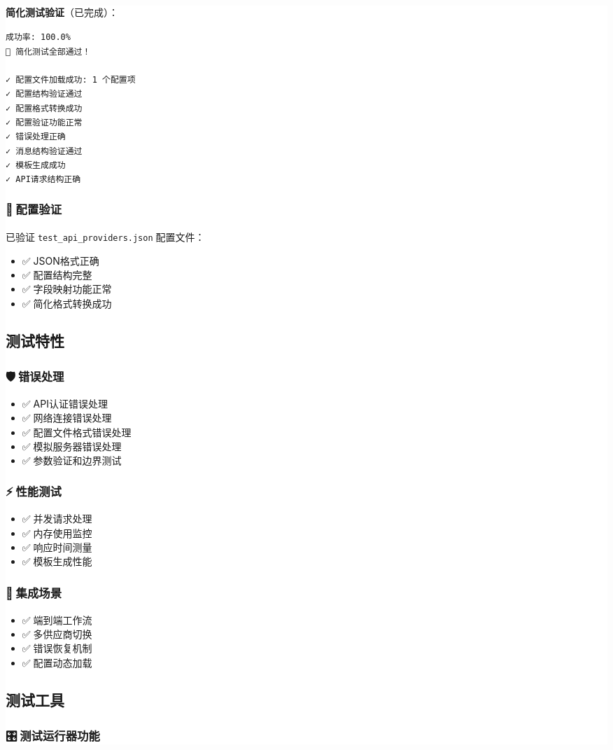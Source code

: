 **简化测试验证**（已完成）：
```
成功率: 100.0%
🎉 简化测试全部通过！

✓ 配置文件加载成功: 1 个配置项
✓ 配置结构验证通过
✓ 配置格式转换成功
✓ 配置验证功能正常
✓ 错误处理正确
✓ 消息结构验证通过
✓ 模板生成成功
✓ API请求结构正确
```

### 🔧 配置验证

已验证 `test_api_providers.json` 配置文件：
- ✅ JSON格式正确
- ✅ 配置结构完整
- ✅ 字段映射功能正常
- ✅ 简化格式转换成功

## 测试特性

### 🛡️ 错误处理

- ✅ API认证错误处理
- ✅ 网络连接错误处理
- ✅ 配置文件格式错误处理
- ✅ 模拟服务器错误处理
- ✅ 参数验证和边界测试

### ⚡ 性能测试

- ✅ 并发请求处理
- ✅ 内存使用监控
- ✅ 响应时间测量
- ✅ 模板生成性能

### 🔗 集成场景

- ✅ 端到端工作流
- ✅ 多供应商切换
- ✅ 错误恢复机制
- ✅ 配置动态加载

## 测试工具

### 🎛️ 测试运行器功能
